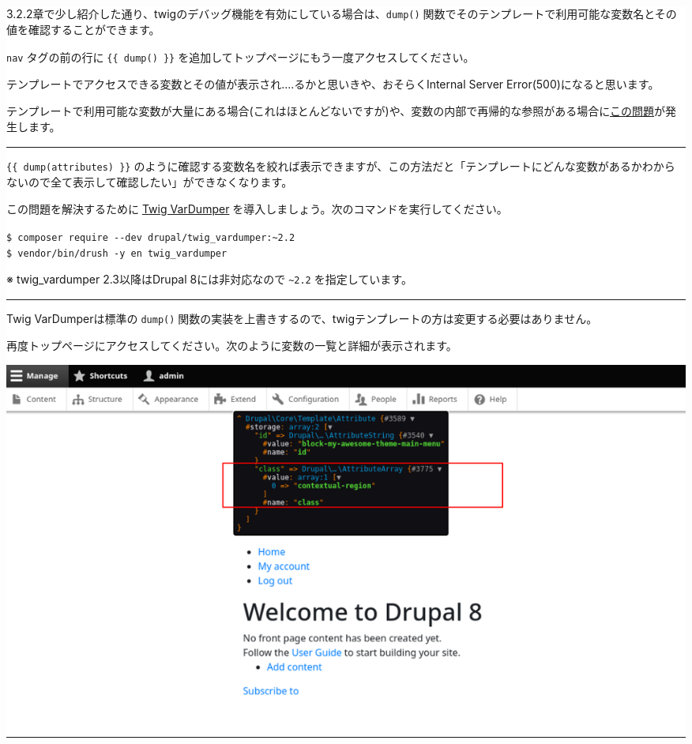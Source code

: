 
3.2.2章で少し紹介した通り、twigのデバッグ機能を有効にしている場合は、`dump()` 関数でそのテンプレートで利用可能な変数名とその値を確認することができます。

`nav` タグの前の行に `{{ dump() }}` を追加してトップページにもう一度アクセスしてください。

テンプレートでアクセスできる変数とその値が表示され....るかと思いきや、おそらくInternal Server Error(500)になると思います。

テンプレートで利用可能な変数が大量にある場合(これはほとんどないですが)や、変数の内部で再帰的な参照がある場合に[この問題](https://www.drupal.org/project/drupal/issues/2647298)が発生します。

---

`{{ dump(attributes) }}` のように確認する変数名を絞れば表示できますが、この方法だと「テンプレートにどんな変数があるかわからないので全て表示して確認したい」ができなくなります。

この問題を解決するために [Twig VarDumper](https://www.drupal.org/project/twig_vardumper) を導入しましょう。次のコマンドを実行してください。

```
$ composer require --dev drupal/twig_vardumper:~2.2
$ vendor/bin/drush -y en twig_vardumper
```

※ twig_vardumper 2.3以降はDrupal 8には非対応なので `~2.2` を指定しています。

---

Twig VarDumperは標準の `dump()` 関数の実装を上書きするので、twigテンプレートの方は変更する必要はありません。

再度トップページにアクセスしてください。次のように変数の一覧と詳細が表示されます。

![](../assets/03_themeing_basics/07_region_block_menu_template/dump_result_2.png)

---
